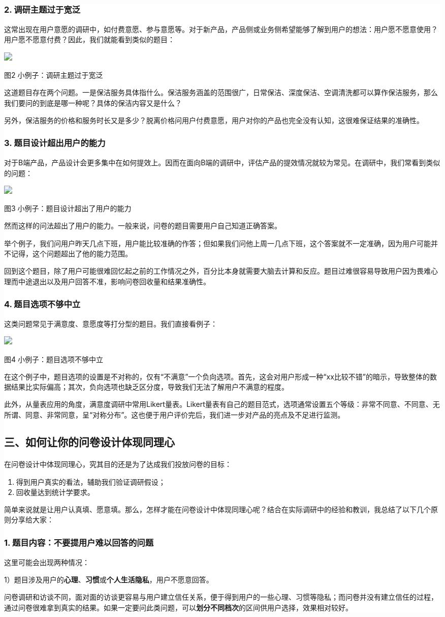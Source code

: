 ### 2\. 调研主题过于宽泛

这常出现在用户意愿的调研中，如付费意愿、参与意愿等。对于新产品，产品侧或业务侧希望能够了解到用户的想法：用户愿不愿意使用？用户愿不愿意付费？因此，我们就能看到类似的题目：

![](https://image.woshipm.com/wp-files/2022/06/ItWSQNfLghbV6cxAuRXu.png)

图2 小例子：调研主题过于宽泛

这道题目存在两个问题。一是保洁服务具体指什么。保洁服务涵盖的范围很广，日常保洁、深度保洁、空调清洗都可以算作保洁服务，那么我们要问的到底是哪一种呢？具体的保洁内容又是什么？

另外，保洁服务的价格和服务时长又是多少？脱离价格问用户付费意愿，用户对你的产品也完全没有认知，这很难保证结果的准确性。

### 3. **题目设计超出用户的能力**

对于B端产品，产品设计会更多集中在如何提效上。因而在面向B端的调研中，评估产品的提效情况就较为常见。在调研中，我们常看到类似的问题：

![](https://image.woshipm.com/wp-files/2022/06/aIB4KtptNWBd6vNqQr2Q.png)

图3 小例子：题目设计超出了用户的能力

然而这样的问法超出了用户的能力。一般来说，问卷的题目需要用户自己知道正确答案。

举个例子，我们问用户昨天几点下班，用户能比较准确的作答；但如果我们问他上周一几点下班，这个答案就不一定准确，因为用户可能并不记得，这个问题超出了他的能力范围。

回到这个题目，除了用户可能很难回忆起之前的工作情况之外，百分比本身就需要大脑去计算和反应。题目过难很容易导致用户因为畏难心理而中途退出以及用户回答不准，影响问卷回收量和结果准确性。

### 4\. 题目选项不够中立

这类问题常见于满意度、意愿度等打分型的题目。我们直接看例子：

![](https://image.woshipm.com/wp-files/2022/06/xACRjUrVOyrQvwixPYpK.png)

图4 小例子：题目选项不够中立

在这个例子中，题目选项的设置是不对称的，仅有“不满意”一个负向选项。首先，这会对用户形成一种“xx比较不错”的暗示，导致整体的数据结果比实际偏高；其次，负向选项也缺乏区分度，导致我们无法了解用户不满意的程度。

此外，从量表应用的角度，满意度调研中常用Likert量表。Likert量表有自己的题目范式，选项通常设置五个等级：非常不同意、不同意、无所谓、同意、非常同意，呈“对称分布”。这也便于用户评价完后，我们进一步对产品的亮点及不足进行监测。

## 三、如何让你的问卷设计体现同理心

在问卷设计中体现同理心，究其目的还是为了达成我们投放问卷的目标：

1.  得到用户真实的看法，辅助我们验证调研假设；
2.  回收量达到统计学要求。

简单来说就是让用户认真填、愿意填。那么，怎样才能在问卷设计中体现同理心呢？结合在实际调研中的经验和教训，我总结了以下几个原则分享给大家：

### 1\. 题目内容：不要提用户难以回答的问题

这里可能会出现两种情况：

1）题目涉及用户的**心理**、**习惯**或**个人生活隐私**，用户不愿意回答。

问卷调研和访谈不同，面对面的访谈更容易与用户建立信任关系，便于得到用户的一些心理、习惯等隐私；而问卷并没有建立信任的过程，通过问卷很难拿到真实的结果。如果一定要问此类问题，可以**划分不同档次**的区间供用户选择，效果相对较好。
